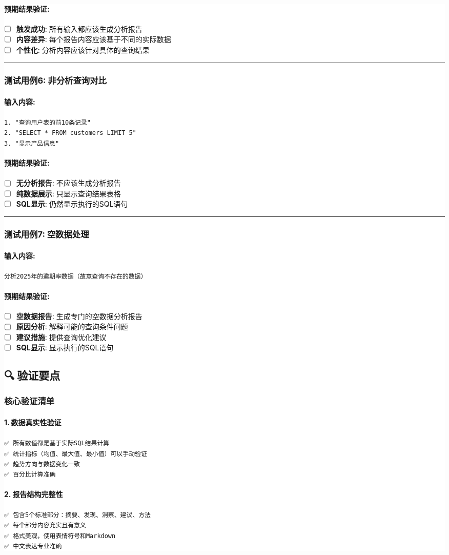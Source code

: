 #### 预期结果验证:
- [ ] **触发成功**: 所有输入都应该生成分析报告
- [ ] **内容差异**: 每个报告内容应该基于不同的实际数据
- [ ] **个性化**: 分析内容应该针对具体的查询结果

---

### **测试用例6: 非分析查询对比**

#### 输入内容:
```
1. "查询用户表的前10条记录"
2. "SELECT * FROM customers LIMIT 5"
3. "显示产品信息"
```

#### 预期结果验证:
- [ ] **无分析报告**: 不应该生成分析报告
- [ ] **纯数据展示**: 只显示查询结果表格
- [ ] **SQL显示**: 仍然显示执行的SQL语句

---

### **测试用例7: 空数据处理**

#### 输入内容:
```
分析2025年的逾期率数据（故意查询不存在的数据）
```

#### 预期结果验证:
- [ ] **空数据报告**: 生成专门的空数据分析报告
- [ ] **原因分析**: 解释可能的查询条件问题
- [ ] **建议措施**: 提供查询优化建议
- [ ] **SQL显示**: 显示执行的SQL语句

## 🔍 验证要点

### **核心验证清单**

#### 1. **数据真实性验证**
```
✅ 所有数值都是基于实际SQL结果计算
✅ 统计指标（均值、最大值、最小值）可以手动验证
✅ 趋势方向与数据变化一致
✅ 百分比计算准确
```

#### 2. **报告结构完整性**
```
✅ 包含5个标准部分：摘要、发现、洞察、建议、方法
✅ 每个部分内容充实且有意义
✅ 格式美观，使用表情符号和Markdown
✅ 中文表达专业准确
```

